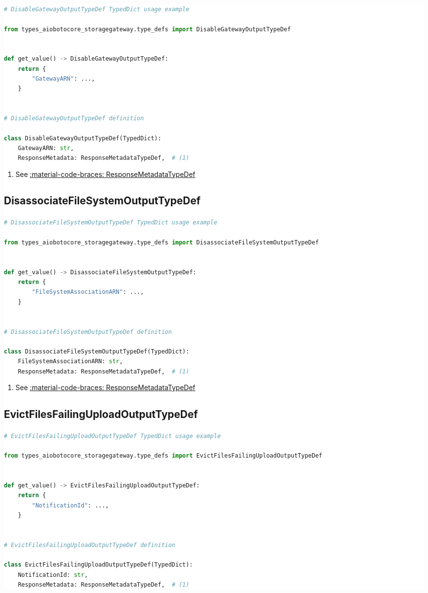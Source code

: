 ```python
# DisableGatewayOutputTypeDef TypedDict usage example

from types_aiobotocore_storagegateway.type_defs import DisableGatewayOutputTypeDef


def get_value() -> DisableGatewayOutputTypeDef:
    return {
        "GatewayARN": ...,
    }


# DisableGatewayOutputTypeDef definition

class DisableGatewayOutputTypeDef(TypedDict):
    GatewayARN: str,
    ResponseMetadata: ResponseMetadataTypeDef,  # (1)
```

1. See [:material-code-braces: ResponseMetadataTypeDef](./type_defs.md#responsemetadatatypedef)

## DisassociateFileSystemOutputTypeDef

```python
# DisassociateFileSystemOutputTypeDef TypedDict usage example

from types_aiobotocore_storagegateway.type_defs import DisassociateFileSystemOutputTypeDef


def get_value() -> DisassociateFileSystemOutputTypeDef:
    return {
        "FileSystemAssociationARN": ...,
    }


# DisassociateFileSystemOutputTypeDef definition

class DisassociateFileSystemOutputTypeDef(TypedDict):
    FileSystemAssociationARN: str,
    ResponseMetadata: ResponseMetadataTypeDef,  # (1)
```

1. See [:material-code-braces: ResponseMetadataTypeDef](./type_defs.md#responsemetadatatypedef)

## EvictFilesFailingUploadOutputTypeDef

```python
# EvictFilesFailingUploadOutputTypeDef TypedDict usage example

from types_aiobotocore_storagegateway.type_defs import EvictFilesFailingUploadOutputTypeDef


def get_value() -> EvictFilesFailingUploadOutputTypeDef:
    return {
        "NotificationId": ...,
    }


# EvictFilesFailingUploadOutputTypeDef definition

class EvictFilesFailingUploadOutputTypeDef(TypedDict):
    NotificationId: str,
    ResponseMetadata: ResponseMetadataTypeDef,  # (1)
```
